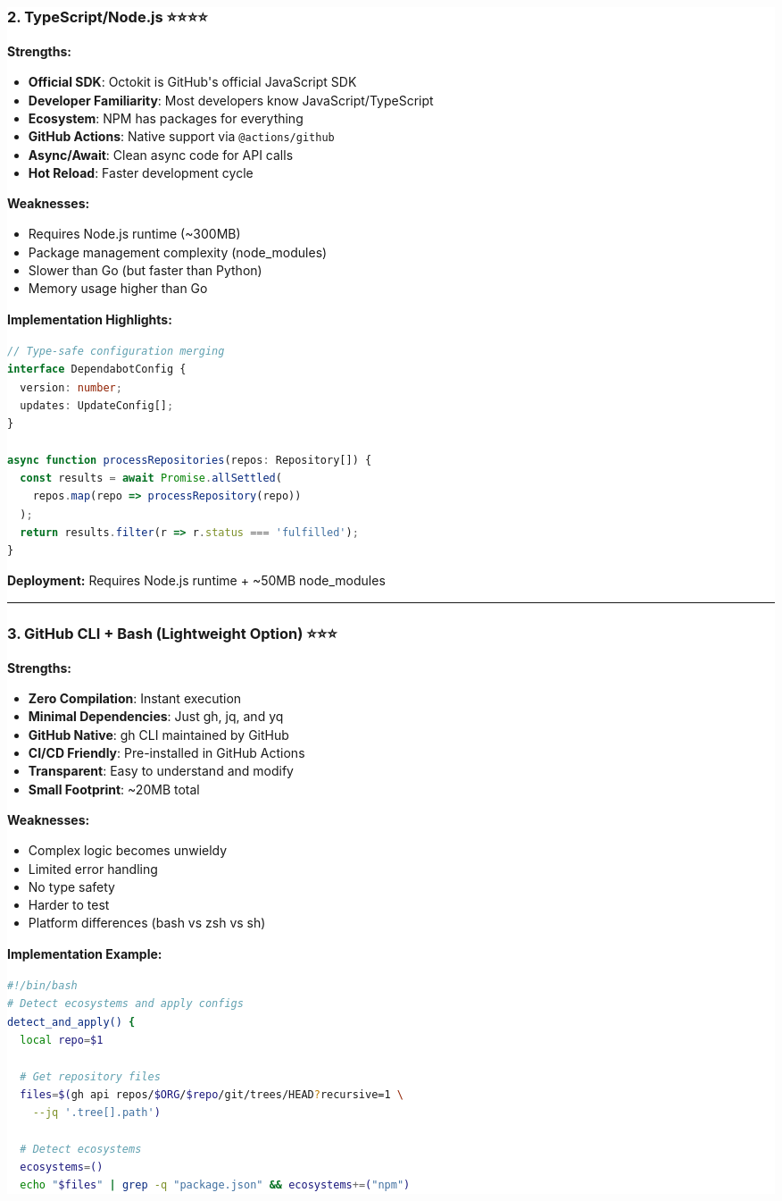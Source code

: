 ### 2. TypeScript/Node.js ⭐⭐⭐⭐

**Strengths:**
- **Official SDK**: Octokit is GitHub's official JavaScript SDK
- **Developer Familiarity**: Most developers know JavaScript/TypeScript
- **Ecosystem**: NPM has packages for everything
- **GitHub Actions**: Native support via `@actions/github`
- **Async/Await**: Clean async code for API calls
- **Hot Reload**: Faster development cycle

**Weaknesses:**
- Requires Node.js runtime (~300MB)
- Package management complexity (node_modules)
- Slower than Go (but faster than Python)
- Memory usage higher than Go

**Implementation Highlights:**
```typescript
// Type-safe configuration merging
interface DependabotConfig {
  version: number;
  updates: UpdateConfig[];
}

async function processRepositories(repos: Repository[]) {
  const results = await Promise.allSettled(
    repos.map(repo => processRepository(repo))
  );
  return results.filter(r => r.status === 'fulfilled');
}
```

**Deployment:** Requires Node.js runtime + ~50MB node_modules

---

### 3. GitHub CLI + Bash (Lightweight Option) ⭐⭐⭐

**Strengths:**
- **Zero Compilation**: Instant execution
- **Minimal Dependencies**: Just gh, jq, and yq
- **GitHub Native**: gh CLI maintained by GitHub
- **CI/CD Friendly**: Pre-installed in GitHub Actions
- **Transparent**: Easy to understand and modify
- **Small Footprint**: ~20MB total

**Weaknesses:**
- Complex logic becomes unwieldy
- Limited error handling
- No type safety
- Harder to test
- Platform differences (bash vs zsh vs sh)

**Implementation Example:**
```bash
#!/bin/bash
# Detect ecosystems and apply configs
detect_and_apply() {
  local repo=$1
  
  # Get repository files
  files=$(gh api repos/$ORG/$repo/git/trees/HEAD?recursive=1 \
    --jq '.tree[].path')
  
  # Detect ecosystems
  ecosystems=()
  echo "$files" | grep -q "package.json" && ecosystems+=("npm")
```